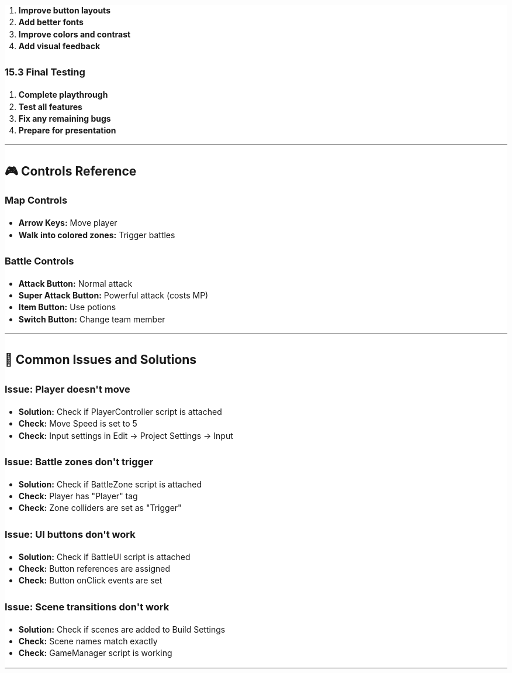 1. **Improve button layouts**
2. **Add better fonts**
3. **Improve colors and contrast**
4. **Add visual feedback**

### **15.3 Final Testing**

1. **Complete playthrough**
2. **Test all features**
3. **Fix any remaining bugs**
4. **Prepare for presentation**

---

## 🎮 Controls Reference

### **Map Controls**
- **Arrow Keys:** Move player
- **Walk into colored zones:** Trigger battles

### **Battle Controls**
- **Attack Button:** Normal attack
- **Super Attack Button:** Powerful attack (costs MP)
- **Item Button:** Use potions
- **Switch Button:** Change team member

---

## 🚨 Common Issues and Solutions

### **Issue: Player doesn't move**
- **Solution:** Check if PlayerController script is attached
- **Check:** Move Speed is set to 5
- **Check:** Input settings in Edit → Project Settings → Input

### **Issue: Battle zones don't trigger**
- **Solution:** Check if BattleZone script is attached
- **Check:** Player has "Player" tag
- **Check:** Zone colliders are set as "Trigger"

### **Issue: UI buttons don't work**
- **Solution:** Check if BattleUI script is attached
- **Check:** Button references are assigned
- **Check:** Button onClick events are set

### **Issue: Scene transitions don't work**
- **Solution:** Check if scenes are added to Build Settings
- **Check:** Scene names match exactly
- **Check:** GameManager script is working

---